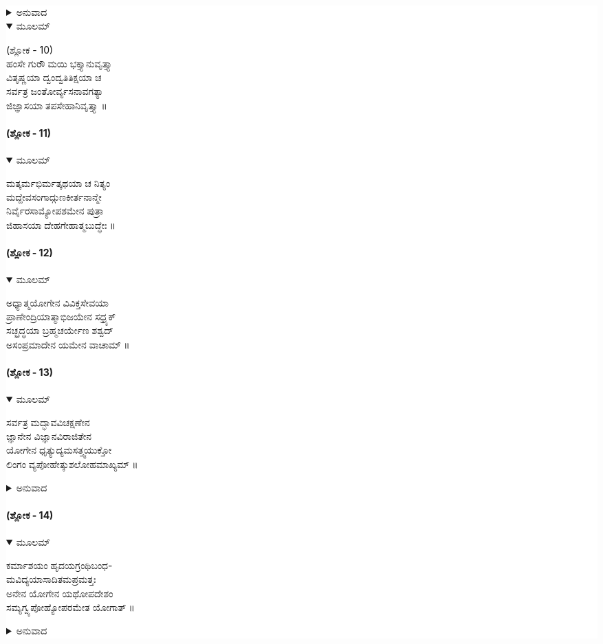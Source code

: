 <details><summary>ಅನುವಾದ</summary></details>

<details open><summary>ಮೂಲಮ್</summary>

(ಶ್ಲೋಕ - 10)  
ಹಂಸೇ ಗುರೌ ಮಯಿ ಭಕ್ತ್ಯಾನುವೃತ್ತ್ಯಾ  
ವಿತೃಷ್ಣಯಾ ದ್ವಂದ್ವತಿತಿಕ್ಷಯಾ ಚ  
ಸರ್ವತ್ರ ಜಂತೋರ್ವ್ಯಸನಾವಗತ್ಯಾ  
ಜಿಜ್ಞಾಸಯಾ ತಪಸೇಹಾನಿವೃತ್ತ್ಯಾ ॥
</details>

#### (ಶ್ಲೋಕ - 11)


<details open><summary>ಮೂಲಮ್</summary>

ಮತ್ಕರ್ಮಭಿರ್ಮತ್ಕಥಯಾ ಚ ನಿತ್ಯಂ  
ಮದ್ದೇವಸಂಗಾದ್ಗುಣಕೀರ್ತನಾನ್ಮೇ  
ನಿರ್ವೈರಸಾಮ್ಯೋಪಶಮೇನ ಪುತ್ರಾ  
ಜಿಹಾಸಯಾ ದೇಹಗೇಹಾತ್ಮಬುದ್ಧೇಃ ॥
</details>

#### (ಶ್ಲೋಕ - 12)


<details open><summary>ಮೂಲಮ್</summary>

ಅಧ್ಯಾತ್ಮಯೋಗೇನ ವಿವಿಕ್ತಸೇವಯಾ  
ಪ್ರಾಣೇಂದ್ರಿಯಾತ್ಮಾಭಿಜಯೇನ ಸಧ್ರ್ಯಕ್  
ಸಚ್ಛ್ರದ್ಧಯಾ ಬ್ರಹ್ಮಚರ್ಯೇಣ ಶಶ್ವದ್  
ಅಸಂಪ್ರಮಾದೇನ ಯಮೇನ ವಾಚಾಮ್ ॥
</details>

#### (ಶ್ಲೋಕ - 13)


<details open><summary>ಮೂಲಮ್</summary>

ಸರ್ವತ್ರ ಮದ್ಭಾವವಿಚಕ್ಷಣೇನ  
ಜ್ಞಾನೇನ ವಿಜ್ಞಾನವಿರಾಜಿತೇನ  
ಯೋಗೇನ ಧೃತ್ಯುದ್ಯಮಸತ್ತ್ವಯುಕ್ತೋ  
ಲಿಂಗಂ ವ್ಯಪೋಹೇತ್ಕುಶಲೋಹಮಾಖ್ಯಮ್ ॥
</details>

<details><summary>ಅನುವಾದ</summary></details>

#### (ಶ್ಲೋಕ - 14)


<details open><summary>ಮೂಲಮ್</summary>

ಕರ್ಮಾಶಯಂ ಹೃದಯಗ್ರಂಥಿಬಂಧ-  
ಮವಿದ್ಯಯಾಸಾದಿತಮಪ್ರಮತ್ತಃ  
ಅನೇನ ಯೋಗೇನ ಯಥೋಪದೇಶಂ  
ಸಮ್ಯಗ್ವ್ಯಪೋಹ್ಯೋಪರಮೇತ ಯೋಗಾತ್ ॥
</details>

<details><summary>ಅನುವಾದ</summary></details>
